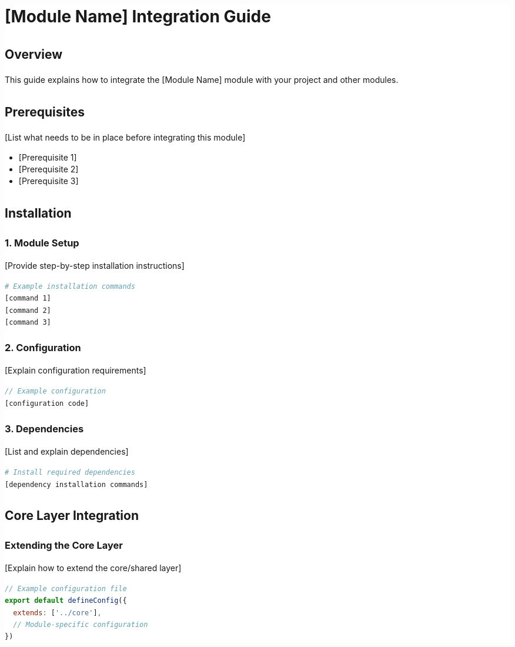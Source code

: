 # [Module Name] Integration Guide

## Overview
This guide explains how to integrate the [Module Name] module with your project and other modules.

## Prerequisites
[List what needs to be in place before integrating this module]
- [Prerequisite 1]
- [Prerequisite 2]
- [Prerequisite 3]

## Installation

### 1. Module Setup
[Provide step-by-step installation instructions]

```bash
# Example installation commands
[command 1]
[command 2]
[command 3]
```

### 2. Configuration
[Explain configuration requirements]

```javascript
// Example configuration
[configuration code]
```

### 3. Dependencies
[List and explain dependencies]
```bash
# Install required dependencies
[dependency installation commands]
```

## Core Layer Integration

### Extending the Core Layer
[Explain how to extend the core/shared layer]

```javascript
// Example configuration file
export default defineConfig({
  extends: ['../core'],
  // Module-specific configuration
})
```


  [module]: {